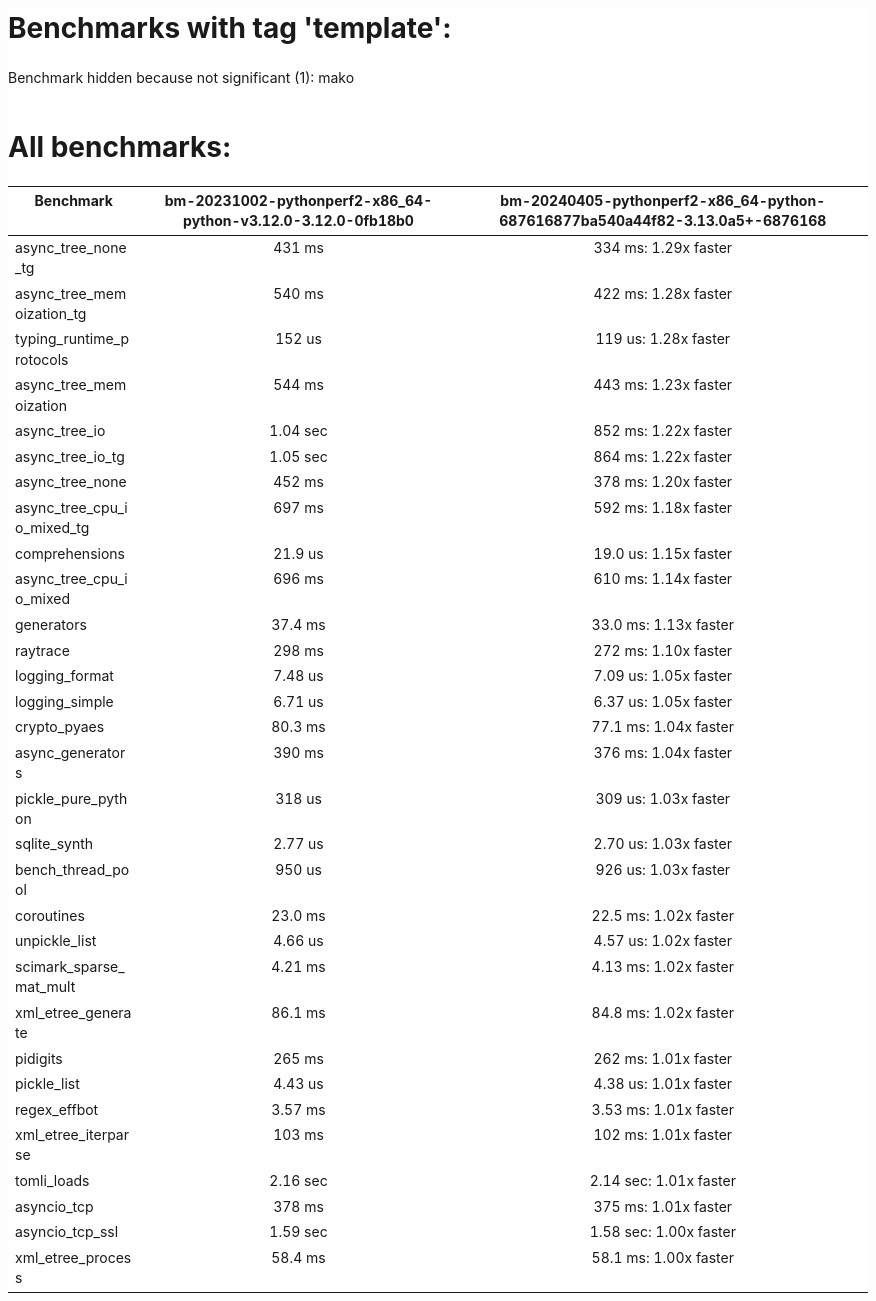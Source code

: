 Benchmarks with tag 'template':
===============================

Benchmark hidden because not significant (1): mako

All benchmarks:
===============

| Benchmark                  | bm-20231002-pythonperf2-x86_64-python-v3.12.0-3.12.0-0fb18b0 | bm-20240405-pythonperf2-x86_64-python-687616877ba540a44f82-3.13.0a5+-6876168 |
|----------------------------|:------------------------------------------------------------:|:----------------------------------------------------------------------------:|
| async_tree_none_tg         | 431 ms                                                       | 334 ms: 1.29x faster                                                         |
| async_tree_memoization_tg  | 540 ms                                                       | 422 ms: 1.28x faster                                                         |
| typing_runtime_protocols   | 152 us                                                       | 119 us: 1.28x faster                                                         |
| async_tree_memoization     | 544 ms                                                       | 443 ms: 1.23x faster                                                         |
| async_tree_io              | 1.04 sec                                                     | 852 ms: 1.22x faster                                                         |
| async_tree_io_tg           | 1.05 sec                                                     | 864 ms: 1.22x faster                                                         |
| async_tree_none            | 452 ms                                                       | 378 ms: 1.20x faster                                                         |
| async_tree_cpu_io_mixed_tg | 697 ms                                                       | 592 ms: 1.18x faster                                                         |
| comprehensions             | 21.9 us                                                      | 19.0 us: 1.15x faster                                                        |
| async_tree_cpu_io_mixed    | 696 ms                                                       | 610 ms: 1.14x faster                                                         |
| generators                 | 37.4 ms                                                      | 33.0 ms: 1.13x faster                                                        |
| raytrace                   | 298 ms                                                       | 272 ms: 1.10x faster                                                         |
| logging_format             | 7.48 us                                                      | 7.09 us: 1.05x faster                                                        |
| logging_simple             | 6.71 us                                                      | 6.37 us: 1.05x faster                                                        |
| crypto_pyaes               | 80.3 ms                                                      | 77.1 ms: 1.04x faster                                                        |
| async_generators           | 390 ms                                                       | 376 ms: 1.04x faster                                                         |
| pickle_pure_python         | 318 us                                                       | 309 us: 1.03x faster                                                         |
| sqlite_synth               | 2.77 us                                                      | 2.70 us: 1.03x faster                                                        |
| bench_thread_pool          | 950 us                                                       | 926 us: 1.03x faster                                                         |
| coroutines                 | 23.0 ms                                                      | 22.5 ms: 1.02x faster                                                        |
| unpickle_list              | 4.66 us                                                      | 4.57 us: 1.02x faster                                                        |
| scimark_sparse_mat_mult    | 4.21 ms                                                      | 4.13 ms: 1.02x faster                                                        |
| xml_etree_generate         | 86.1 ms                                                      | 84.8 ms: 1.02x faster                                                        |
| pidigits                   | 265 ms                                                       | 262 ms: 1.01x faster                                                         |
| pickle_list                | 4.43 us                                                      | 4.38 us: 1.01x faster                                                        |
| regex_effbot               | 3.57 ms                                                      | 3.53 ms: 1.01x faster                                                        |
| xml_etree_iterparse        | 103 ms                                                       | 102 ms: 1.01x faster                                                         |
| tomli_loads                | 2.16 sec                                                     | 2.14 sec: 1.01x faster                                                       |
| asyncio_tcp                | 378 ms                                                       | 375 ms: 1.01x faster                                                         |
| asyncio_tcp_ssl            | 1.59 sec                                                     | 1.58 sec: 1.00x faster                                                       |
| xml_etree_process          | 58.4 ms                                                      | 58.1 ms: 1.00x faster                                                        |